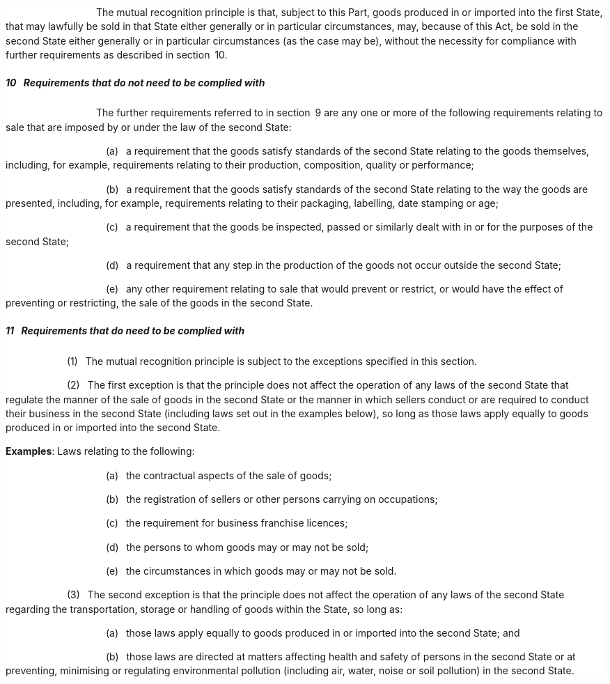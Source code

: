                    The mutual recognition principle is that, subject to this Part, goods produced in or imported into the first State, that may lawfully be sold in that State either generally or in particular circumstances, may, because of this Act, be sold in the second State either generally or in particular circumstances (as the case may be), without the necessity for compliance with further requirements as described in section 10.

##### <a id="10"></a>10  Requirements that do not need to be complied with

                   The further requirements referred to in section 9 are any one or more of the following requirements relating to sale that are imposed by or under the law of the second State:

                     (a)  a requirement that the goods satisfy standards of the second State relating to the goods themselves, including, for example, requirements relating to their production, composition, quality or performance;

                     (b)  a requirement that the goods satisfy standards of the second State relating to the way the goods are presented, including, for example, requirements relating to their packaging, labelling, date stamping or age;

                     (c)  a requirement that the goods be inspected, passed or similarly dealt with in or for the purposes of the second State;

                     (d)  a requirement that any step in the production of the goods not occur outside the second State;

                     (e)  any other requirement relating to sale that would prevent or restrict, or would have the effect of preventing or restricting, the sale of the goods in the second State.

##### <a id="11"></a>11  Requirements that do need to be complied with

             (1)  The mutual recognition principle is subject to the exceptions specified in this section.

             (2)  The first exception is that the principle does not affect the operation of any laws of the second State that regulate the manner of the sale of goods in the second State or the manner in which sellers conduct or are required to conduct their business in the second State (including laws set out in the examples below), so long as those laws apply equally to goods produced in or imported into the second State.

**Examples**: Laws relating to the following:

                     (a)  the contractual aspects of the sale of goods;

                     (b)  the registration of sellers or other persons carrying on occupations;

                     (c)  the requirement for business franchise licences;

                     (d)  the persons to whom goods may or may not be sold;

                     (e)  the circumstances in which goods may or may not be sold.

             (3)  The second exception is that the principle does not affect the operation of any laws of the second State regarding the transportation, storage or handling of goods within the State, so long as:

                     (a)  those laws apply equally to goods produced in or imported into the second State; and

                     (b)  those laws are directed at matters affecting health and safety of persons in the second State or at preventing, minimising or regulating environmental pollution (including air, water, noise or soil pollution) in the second State.
